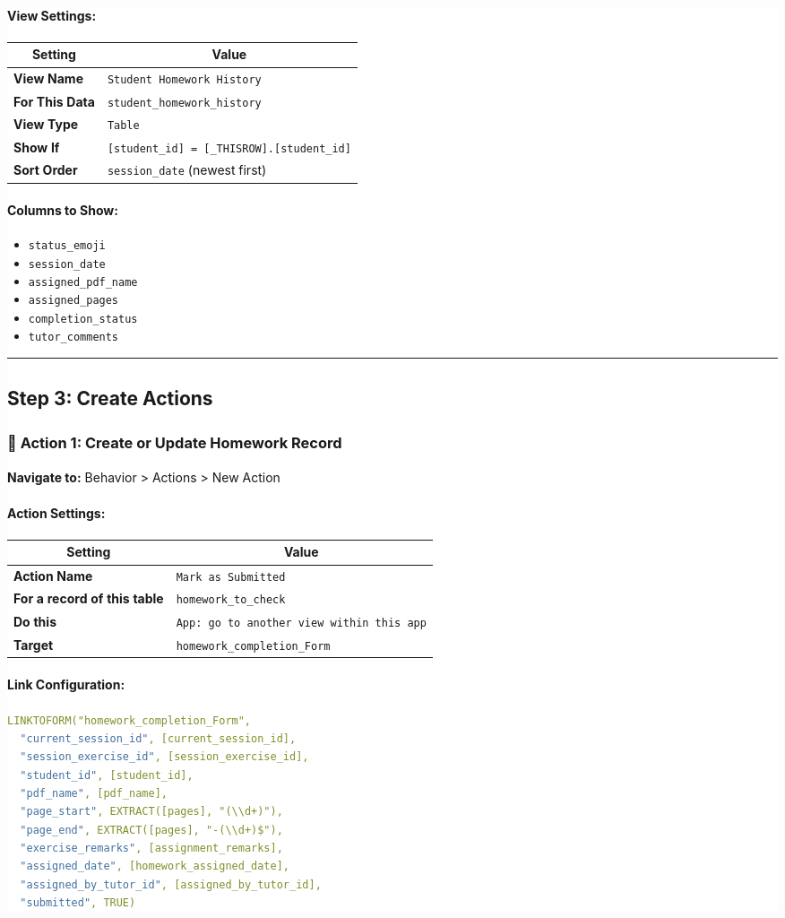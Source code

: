 #### View Settings:
| Setting | Value |
|---------|-------|
| **View Name** | `Student Homework History` |
| **For This Data** | `student_homework_history` |
| **View Type** | `Table` |
| **Show If** | `[student_id] = [_THISROW].[student_id]` |
| **Sort Order** | `session_date` (newest first) |

#### Columns to Show:
- `status_emoji`
- `session_date`
- `assigned_pdf_name`
- `assigned_pages`
- `completion_status`
- `tutor_comments`

---

## Step 3: Create Actions

### 📱 **Action 1: Create or Update Homework Record**

**Navigate to:** Behavior > Actions > New Action

#### Action Settings:
| Setting | Value |
|---------|-------|
| **Action Name** | `Mark as Submitted` |
| **For a record of this table** | `homework_to_check` |
| **Do this** | `App: go to another view within this app` |
| **Target** | `homework_completion_Form` |

#### Link Configuration:
```yaml
LINKTOFORM("homework_completion_Form",
  "current_session_id", [current_session_id],
  "session_exercise_id", [session_exercise_id],
  "student_id", [student_id],
  "pdf_name", [pdf_name],
  "page_start", EXTRACT([pages], "(\\d+)"),
  "page_end", EXTRACT([pages], "-(\\d+)$"),
  "exercise_remarks", [assignment_remarks],
  "assigned_date", [homework_assigned_date],
  "assigned_by_tutor_id", [assigned_by_tutor_id],
  "submitted", TRUE)
```

